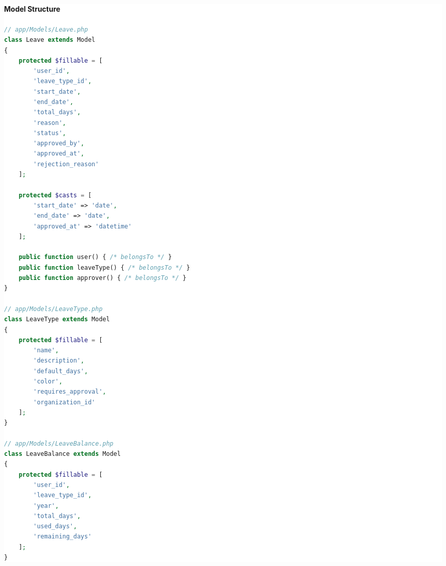 #### Model Structure
```php
// app/Models/Leave.php
class Leave extends Model
{
    protected $fillable = [
        'user_id',
        'leave_type_id',
        'start_date',
        'end_date',
        'total_days',
        'reason',
        'status',
        'approved_by',
        'approved_at',
        'rejection_reason'
    ];

    protected $casts = [
        'start_date' => 'date',
        'end_date' => 'date',
        'approved_at' => 'datetime'
    ];

    public function user() { /* belongsTo */ }
    public function leaveType() { /* belongsTo */ }
    public function approver() { /* belongsTo */ }
}

// app/Models/LeaveType.php
class LeaveType extends Model
{
    protected $fillable = [
        'name',
        'description',
        'default_days',
        'color',
        'requires_approval',
        'organization_id'
    ];
}

// app/Models/LeaveBalance.php
class LeaveBalance extends Model
{
    protected $fillable = [
        'user_id',
        'leave_type_id',
        'year',
        'total_days',
        'used_days',
        'remaining_days'
    ];
}
```
